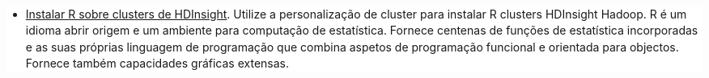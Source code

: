- [Instalar R sobre clusters de HDInsight](hdinsight-hadoop-r-scripts-linux.md). Utilize a personalização de cluster para instalar R clusters HDInsight Hadoop. R é um idioma abrir origem e um ambiente para computação de estatística. Fornece centenas de funções de estatística incorporadas e as suas próprias linguagem de programação que combina aspetos de programação funcional e orientada para objectos. Fornece também capacidades gráficas extensas.

[powershell-install-configure]: install-configure-powershell-linux.md
[hdinsight-provision]: hdinsight-provision-clusters-linux.md
[hdinsight-cluster-customize]: hdinsight-hadoop-customize-cluster-linux.md
